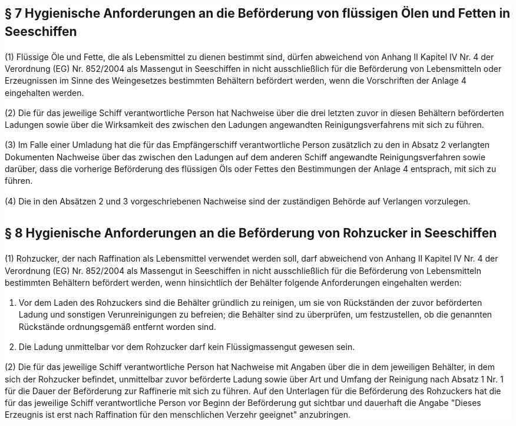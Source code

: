 
## § 7 Hygienische Anforderungen an die Beförderung von flüssigen Ölen und Fetten in Seeschiffen

(1) Flüssige Öle und Fette, die als Lebensmittel zu dienen bestimmt
sind, dürfen abweichend von Anhang II Kapitel IV Nr. 4 der Verordnung
(EG) Nr. 852/2004 als Massengut in Seeschiffen in nicht ausschließlich
für die Beförderung von Lebensmitteln oder Erzeugnissen im Sinne des
Weingesetzes bestimmten Behältern befördert werden, wenn die
Vorschriften der Anlage 4 eingehalten werden.

(2) Die für das jeweilige Schiff verantwortliche Person hat Nachweise
über die drei letzten zuvor in diesen Behältern beförderten Ladungen
sowie über die Wirksamkeit des zwischen den Ladungen angewandten
Reinigungsverfahrens mit sich zu führen.

(3) Im Falle einer Umladung hat die für das Empfängerschiff
verantwortliche Person zusätzlich zu den in Absatz 2 verlangten
Dokumenten Nachweise über das zwischen den Ladungen auf dem anderen
Schiff angewandte Reinigungsverfahren sowie darüber, dass die
vorherige Beförderung des flüssigen Öls oder Fettes den Bestimmungen
der Anlage 4 entsprach, mit sich zu führen.

(4) Die in den Absätzen 2 und 3 vorgeschriebenen Nachweise sind der
zuständigen Behörde auf Verlangen vorzulegen.


## § 8 Hygienische Anforderungen an die Beförderung von Rohzucker in Seeschiffen

(1) Rohzucker, der nach Raffination als Lebensmittel verwendet werden
soll, darf abweichend von Anhang II Kapitel IV Nr. 4 der Verordnung
(EG) Nr. 852/2004 als Massengut in Seeschiffen in nicht ausschließlich
für die Beförderung von Lebensmitteln bestimmten Behältern befördert
werden, wenn hinsichtlich der Behälter folgende Anforderungen
eingehalten werden:

1.  Vor dem Laden des Rohzuckers sind die Behälter gründlich zu reinigen,
    um sie von Rückständen der zuvor beförderten Ladung und sonstigen
    Verunreinigungen zu befreien; die Behälter sind zu überprüfen, um
    festzustellen, ob die genannten Rückstände ordnungsgemäß entfernt
    worden sind.


2.  Die Ladung unmittelbar vor dem Rohzucker darf kein Flüssigmassengut
    gewesen sein.




(2) Die für das jeweilige Schiff verantwortliche Person hat Nachweise
mit Angaben über die in dem jeweiligen Behälter, in dem sich der
Rohzucker befindet, unmittelbar zuvor beförderte Ladung sowie über Art
und Umfang der Reinigung nach Absatz 1 Nr. 1 für die Dauer der
Beförderung zur Raffinerie mit sich zu führen. Auf den Unterlagen für
die Beförderung des Rohzuckers hat die für das jeweilige Schiff
verantwortliche Person vor Beginn der Beförderung gut sichtbar und
dauerhaft die Angabe "Dieses Erzeugnis ist erst nach Raffination für
den menschlichen Verzehr geeignet" anzubringen.
